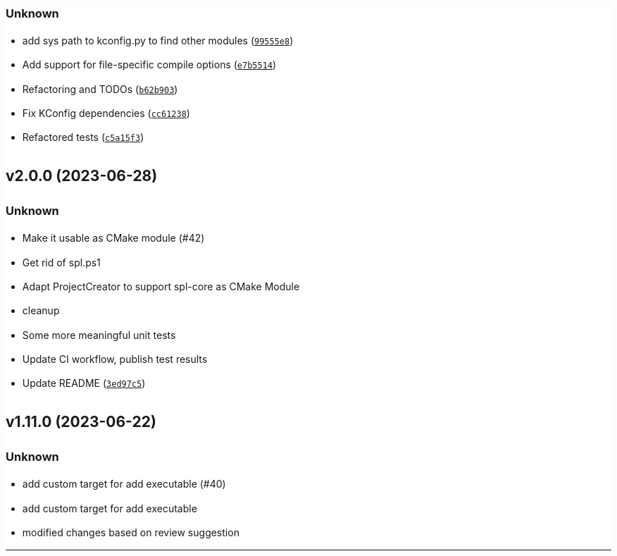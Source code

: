### Unknown

* add sys path to kconfig.py to find other modules ([`99555e8`](https://github.com/avengineers/spl-core/commit/99555e89f6701c45977a338b7a01ec9d4a813918))

* Add support for file-specific compile options ([`e7b5514`](https://github.com/avengineers/spl-core/commit/e7b5514d4c4af22d27fce3f863a8435cf1c27f45))

* Refactoring and TODOs ([`b62b903`](https://github.com/avengineers/spl-core/commit/b62b903cd49b742c7468e85d032397b6062a943c))

* Fix KConfig dependencies ([`cc61238`](https://github.com/avengineers/spl-core/commit/cc61238ba178b9d40fdf46e8ca00b4bccd11d0ec))

* Refactored tests ([`c5a15f3`](https://github.com/avengineers/spl-core/commit/c5a15f3a387bd679b35e65364f72dfb6ad4ff61e))


## v2.0.0 (2023-06-28)

### Unknown

* Make it usable as CMake module (#42)

* Get rid of spl.ps1



* Adapt ProjectCreator to support spl-core as CMake Module



* cleanup



* Some more meaningful unit tests



* Update CI workflow, publish test results



* Update README ([`3ed97c5`](https://github.com/avengineers/spl-core/commit/3ed97c50986bc09a7ec2ac52e7c8f27352a1e95c))


## v1.11.0 (2023-06-22)

### Unknown

* add custom target for add executable (#40)

* add custom target for add executable



* modified changes based on review suggestion



---------
